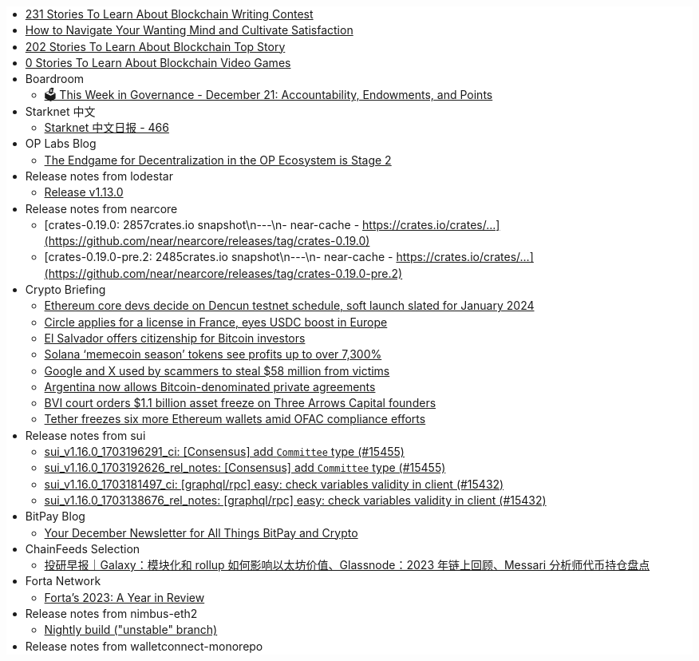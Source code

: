   - [231 Stories To Learn About Blockchain Writing Contest](https://hackernoon.com/231-stories-to-learn-about-blockchain-writing-contest?source=rss)
  - [How to Navigate Your Wanting Mind and Cultivate Satisfaction](https://hackernoon.com/how-to-navigate-your-wanting-mind-and-cultivate-satisfaction?source=rss)
  - [202 Stories To Learn About Blockchain Top Story](https://hackernoon.com/202-stories-to-learn-about-blockchain-top-story?source=rss)
  - [0 Stories To Learn About Blockchain Video Games](https://hackernoon.com/0-stories-to-learn-about-blockchain-video-games?source=rss)
- Boardroom
  - [🗳 This Week in Governance - December 21: Accountability, Endowments, and Points](https://governance.substack.com/p/this-week-in-governance-december-ea9)
- Starknet 中文
  - [Starknet 中文日报 - 466](https://starknetzh.substack.com/p/starknet-466)
- OP Labs Blog
  - [The Endgame for Decentralization in the OP Ecosystem is Stage 2](https://blog.oplabs.co/endgame-is-stage-2/)
- Release notes from lodestar
  - [Release v1.13.0](https://github.com/ChainSafe/lodestar/releases/tag/v1.13.0)
- Release notes from nearcore
  - [crates-0.19.0: 2857crates.io snapshot\n---\n- near-cache - https://crates.io/crates/…](https://github.com/near/nearcore/releases/tag/crates-0.19.0)
  - [crates-0.19.0-pre.2: 2485crates.io snapshot\n---\n- near-cache - https://crates.io/crates/…](https://github.com/near/nearcore/releases/tag/crates-0.19.0-pre.2)
- Crypto Briefing
  - [Ethereum core devs decide on Dencun testnet schedule, soft launch slated for January 2024](https://cryptobriefing.com/ethereum-core-devs-decide-dencun-testnet-schedule-soft-launch-slated-january-2024/?utm_source=feed&utm_medium=rss)
  - [Circle applies for a license in France, eyes USDC boost in Europe](https://cryptobriefing.com/circle-applies-for-a-license-in-france-eyes-usdc-boost-in-europe/?utm_source=feed&utm_medium=rss)
  - [El Salvador offers citizenship for Bitcoin investors](https://cryptobriefing.com/el-salvador-bitcoin-citizenship-law/?utm_source=feed&utm_medium=rss)
  - [Solana ‘memecoin season’ tokens see profits up to over 7,300%](https://cryptobriefing.com/solana-memecoin-season-tokens-see-profits-up-7300/?utm_source=feed&utm_medium=rss)
  - [Google and X used by scammers to steal $58 million from victims](https://cryptobriefing.com/google-and-x-used-by-scammers-to-steal-58-million-from-victims/?utm_source=feed&utm_medium=rss)
  - [Argentina now allows Bitcoin-denominated private agreements](https://cryptobriefing.com/argentina-now-allows-bitcoin-denominated-private-agreements/?utm_source=feed&utm_medium=rss)
  - [BVI court orders $1.1 billion asset freeze on Three Arrows Capital founders](https://cryptobriefing.com/bvi-court-orders-1-billion-asset-freeze-three-arrows-capital-founders/?utm_source=feed&utm_medium=rss)
  - [Tether freezes six more Ethereum wallets amid OFAC compliance efforts](https://cryptobriefing.com/tether-freezes-six-more-ethereum-wallets-amid-ofac-compliance-efforts/?utm_source=feed&utm_medium=rss)
- Release notes from sui
  - [sui_v1.16.0_1703196291_ci: [Consensus] add `Committee` type (#15455)](https://github.com/MystenLabs/sui/releases/tag/sui_v1.16.0_1703196291_ci)
  - [sui_v1.16.0_1703192626_rel_notes: [Consensus] add `Committee` type (#15455)](https://github.com/MystenLabs/sui/releases/tag/sui_v1.16.0_1703192626_rel_notes)
  - [sui_v1.16.0_1703181497_ci: [graphql/rpc] easy: check variables validity in client (#15432)](https://github.com/MystenLabs/sui/releases/tag/sui_v1.16.0_1703181497_ci)
  - [sui_v1.16.0_1703138676_rel_notes: [graphql/rpc] easy: check variables validity in client (#15432)](https://github.com/MystenLabs/sui/releases/tag/sui_v1.16.0_1703138676_rel_notes)
- BitPay Blog
  - [Your December Newsletter for All Things BitPay and Crypto](https://bitpay.com/blog/december-23-cryptie-newsletter/)
- ChainFeeds Selection
  - [投研早报｜Galaxy：模块化和 rollup 如何影响以太坊价值、Glassnode：2023 年链上回顾、Messari 分析师代币持仓盘点](https://substack.chainfeeds.xyz/p/galaxy-rollup-glassnode2023-messari)
- Forta Network
  - [Forta’s 2023: A Year in Review](https://forta.org/blog/fortas-2023-a-year-in-review/)
- Release notes from nimbus-eth2
  - [Nightly build ("unstable" branch)](https://github.com/status-im/nimbus-eth2/releases/tag/nightly)
- Release notes from walletconnect-monorepo